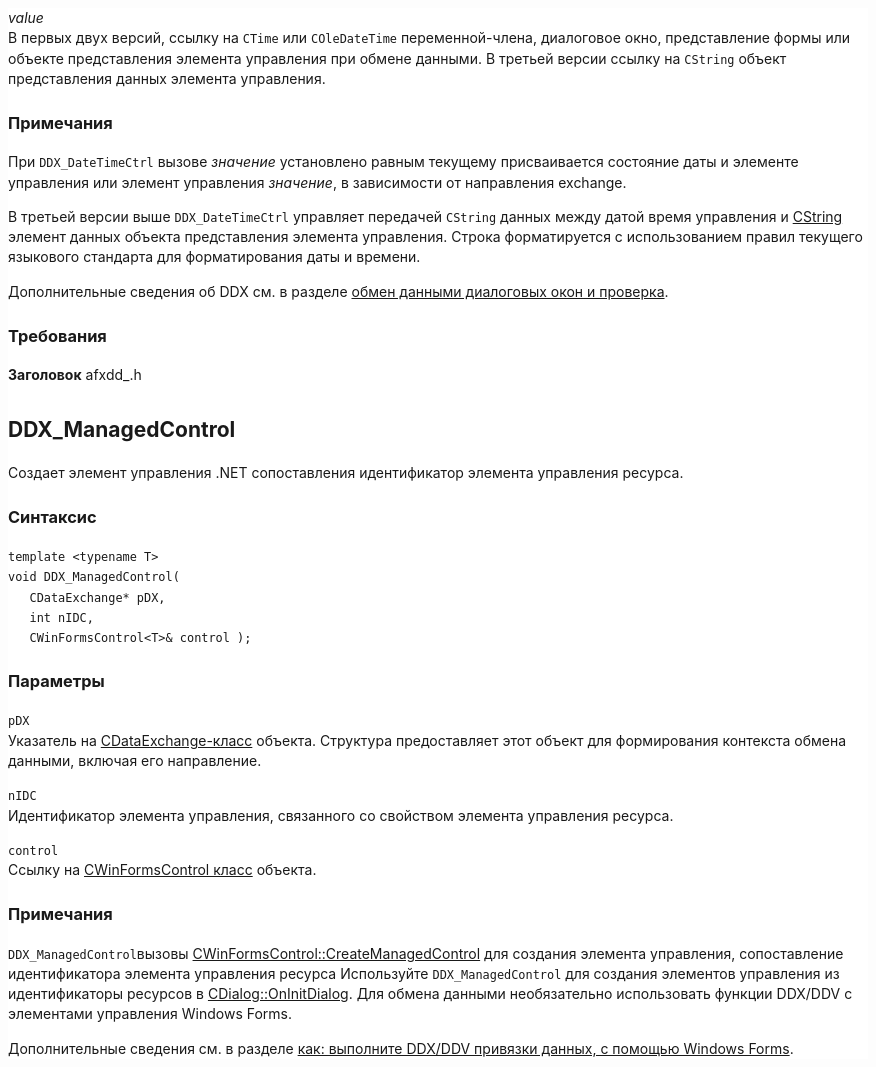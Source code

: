  *value*  
 В первых двух версий, ссылку на `CTime` или `COleDateTime` переменной-члена, диалоговое окно, представление формы или объекте представления элемента управления при обмене данными. В третьей версии ссылку на `CString` объект представления данных элемента управления.  
  
### <a name="remarks"></a>Примечания  
 При `DDX_DateTimeCtrl` вызове *значение* установлено равным текущему присваивается состояние даты и элементе управления или элемент управления *значение*, в зависимости от направления exchange.  
  
 В третьей версии выше `DDX_DateTimeCtrl` управляет передачей `CString` данных между датой время управления и [CString](../../atl-mfc-shared/reference/cstringt-class.md) элемент данных объекта представления элемента управления. Строка форматируется с использованием правил текущего языкового стандарта для форматирования даты и времени.  
  
 Дополнительные сведения об DDX см. в разделе [обмен данными диалоговых окон и проверка](../../mfc/dialog-data-exchange-and-validation.md).  
  
### <a name="requirements"></a>Требования  
  **Заголовок** afxdd_.h  

   

 
## <a name="ddx_managedcontrol"></a>DDX_ManagedControl
Создает элемент управления .NET сопоставления идентификатор элемента управления ресурса.  
   
### <a name="syntax"></a>Синтаксис  
  ```  
template <typename T>  
void DDX_ManagedControl(  
     CDataExchange* pDX,   
     int nIDC,   
     CWinFormsControl<T>& control );  
```
### <a name="parameters"></a>Параметры  
 `pDX`  
 Указатель на [CDataExchange-класс](cdataexchange-class.md) объекта. Структура предоставляет этот объект для формирования контекста обмена данными, включая его направление.  
  
 `nIDC`  
 Идентификатор элемента управления, связанного со свойством элемента управления ресурса.  
  
 `control`  
 Ссылку на [CWinFormsControl класс](cwinformscontrol-class.md) объекта.  
   
### <a name="remarks"></a>Примечания  
 `DDX_ManagedControl`вызовы [CWinFormsControl::CreateManagedControl](cwinformscontrol-class.md#createmanagedcontrol) для создания элемента управления, сопоставление идентификатора элемента управления ресурса Используйте `DDX_ManagedControl` для создания элементов управления из идентификаторы ресурсов в [CDialog::OnInitDialog](cdialog-class.md#oninitdialog). Для обмена данными необязательно использовать функции DDX/DDV с элементами управления Windows Forms.  
  
 Дополнительные сведения см. в разделе [как: выполните DDX/DDV привязки данных, с помощью Windows Forms](../../dotnet/how-to-do-ddx-ddv-data-binding-with-windows-forms.md).  
   